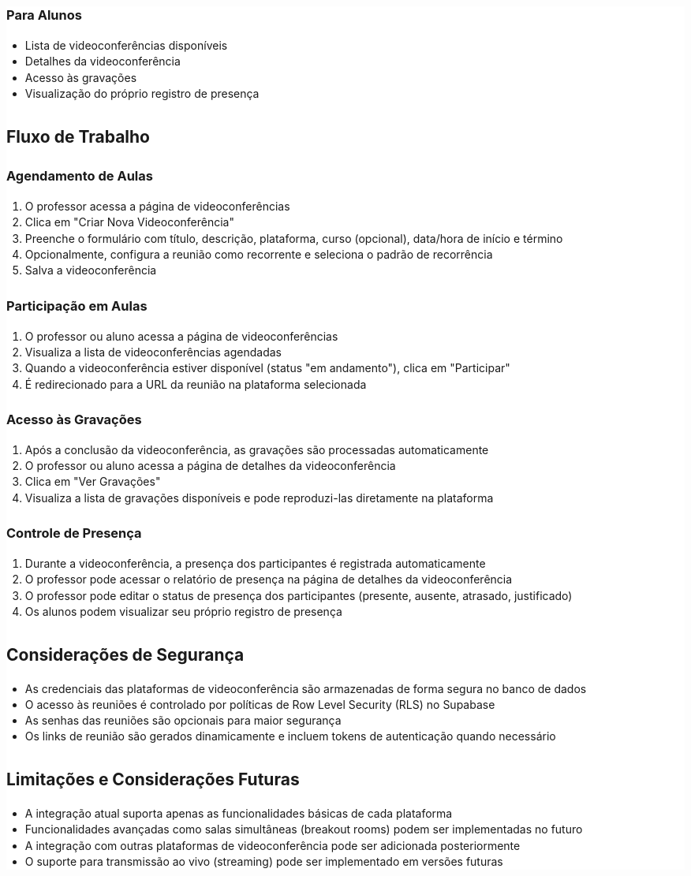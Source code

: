 ### Para Alunos

- Lista de videoconferências disponíveis
- Detalhes da videoconferência
- Acesso às gravações
- Visualização do próprio registro de presença

## Fluxo de Trabalho

### Agendamento de Aulas

1. O professor acessa a página de videoconferências
2. Clica em "Criar Nova Videoconferência"
3. Preenche o formulário com título, descrição, plataforma, curso (opcional), data/hora de início e término
4. Opcionalmente, configura a reunião como recorrente e seleciona o padrão de recorrência
5. Salva a videoconferência

### Participação em Aulas

1. O professor ou aluno acessa a página de videoconferências
2. Visualiza a lista de videoconferências agendadas
3. Quando a videoconferência estiver disponível (status "em andamento"), clica em "Participar"
4. É redirecionado para a URL da reunião na plataforma selecionada

### Acesso às Gravações

1. Após a conclusão da videoconferência, as gravações são processadas automaticamente
2. O professor ou aluno acessa a página de detalhes da videoconferência
3. Clica em "Ver Gravações"
4. Visualiza a lista de gravações disponíveis e pode reproduzi-las diretamente na plataforma

### Controle de Presença

1. Durante a videoconferência, a presença dos participantes é registrada automaticamente
2. O professor pode acessar o relatório de presença na página de detalhes da videoconferência
3. O professor pode editar o status de presença dos participantes (presente, ausente, atrasado, justificado)
4. Os alunos podem visualizar seu próprio registro de presença

## Considerações de Segurança

- As credenciais das plataformas de videoconferência são armazenadas de forma segura no banco de dados
- O acesso às reuniões é controlado por políticas de Row Level Security (RLS) no Supabase
- As senhas das reuniões são opcionais para maior segurança
- Os links de reunião são gerados dinamicamente e incluem tokens de autenticação quando necessário

## Limitações e Considerações Futuras

- A integração atual suporta apenas as funcionalidades básicas de cada plataforma
- Funcionalidades avançadas como salas simultâneas (breakout rooms) podem ser implementadas no futuro
- A integração com outras plataformas de videoconferência pode ser adicionada posteriormente
- O suporte para transmissão ao vivo (streaming) pode ser implementado em versões futuras
